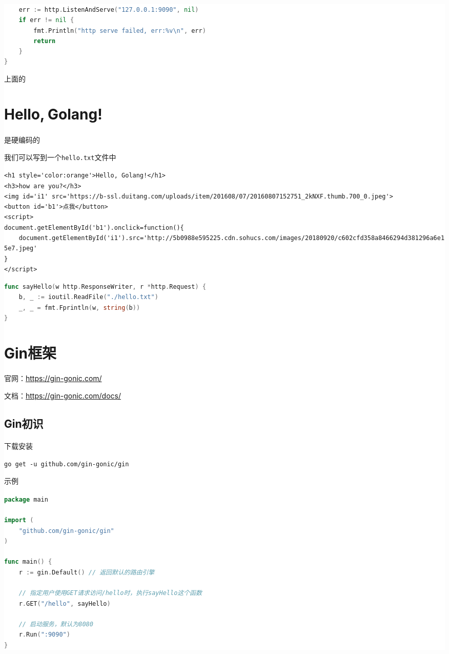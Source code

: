 ```go
	err := http.ListenAndServe("127.0.0.1:9090", nil)
	if err != nil {
		fmt.Println("http serve failed, err:%v\n", err)
		return
	}
}
```



上面的<h1>Hello, Golang!</h1>是硬编码的

我们可以写到一个`hello.txt`文件中

```
<h1 style='color:orange'>Hello, Golang!</h1>
<h3>how are you?</h3>
<img id='i1' src='https://b-ssl.duitang.com/uploads/item/201608/07/20160807152751_2kNXF.thumb.700_0.jpeg'>
<button id='b1'>点我</button>
<script>
document.getElementById('b1').onclick=function(){
    document.getElementById('i1').src='http://5b0988e595225.cdn.sohucs.com/images/20180920/c602cfd358a8466294d381296a6e15e7.jpeg'
}
</script>
```



```go
func sayHello(w http.ResponseWriter, r *http.Request) {
	b, _ := ioutil.ReadFile("./hello.txt")
	_, _ = fmt.Fprintln(w, string(b))
}
```

# Gin框架

官网：https://gin-gonic.com/

文档：https://gin-gonic.com/docs/

## Gin初识

下载安装

```
go get -u github.com/gin-gonic/gin
```

示例

```go
package main

import (
	"github.com/gin-gonic/gin"
)

func main() {
	r := gin.Default() // 返回默认的路由引擎

	// 指定用户使用GET请求访问/hello时，执行sayHello这个函数
	r.GET("/hello", sayHello)

	// 启动服务，默认为8080
	r.Run(":9090")	
}
```